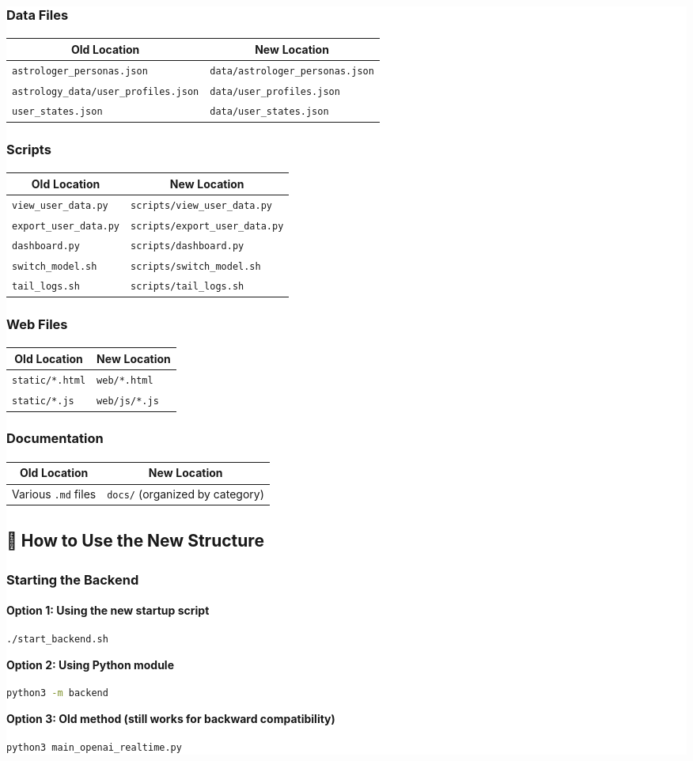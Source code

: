 ### Data Files
| Old Location | New Location |
|--------------|-------------|
| `astrologer_personas.json` | `data/astrologer_personas.json` |
| `astrology_data/user_profiles.json` | `data/user_profiles.json` |
| `user_states.json` | `data/user_states.json` |

### Scripts
| Old Location | New Location |
|--------------|-------------|
| `view_user_data.py` | `scripts/view_user_data.py` |
| `export_user_data.py` | `scripts/export_user_data.py` |
| `dashboard.py` | `scripts/dashboard.py` |
| `switch_model.sh` | `scripts/switch_model.sh` |
| `tail_logs.sh` | `scripts/tail_logs.sh` |

### Web Files
| Old Location | New Location |
|--------------|-------------|
| `static/*.html` | `web/*.html` |
| `static/*.js` | `web/js/*.js` |

### Documentation
| Old Location | New Location |
|--------------|-------------|
| Various `.md` files | `docs/` (organized by category) |

## 🚀 How to Use the New Structure

### Starting the Backend

**Option 1: Using the new startup script**
```bash
./start_backend.sh
```

**Option 2: Using Python module**
```bash
python3 -m backend
```

**Option 3: Old method (still works for backward compatibility)**
```bash
python3 main_openai_realtime.py
```
